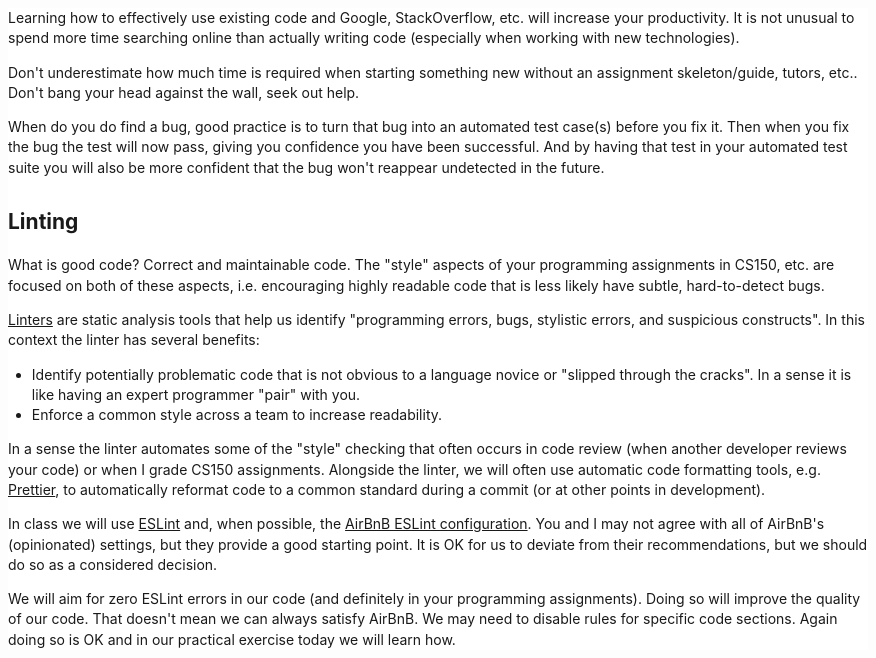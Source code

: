 Learning how to effectively use existing code and Google, StackOverflow, etc.
will increase your productivity. It is not unusual to spend more time searching
online than actually writing code (especially when working with new
technologies).

Don't underestimate how much time is required when starting something new
without an assignment skeleton/guide, tutors, etc.. Don't bang your head
against the wall, seek out help.

When do you do find a bug, good practice is to turn that bug into an automated
test case(s) before you fix it. Then when you fix the bug the test will now
pass, giving you confidence you have been successful. And by having that test
in your automated test suite you will also be more confident that the bug won't
reappear undetected in the future.

## Linting

What is good code? Correct and maintainable code. The "style" aspects of your
programming assignments in CS150, etc. are focused on both of these aspects,
i.e. encouraging highly readable code that is less likely have subtle,
hard-to-detect bugs.

[Linters][lint] are static analysis tools that help us identify "programming errors,
bugs, stylistic errors, and suspicious constructs". In this context the linter
has several benefits:

- Identify potentially problematic code that is not obvious to a language
  novice or "slipped through the cracks". In a sense it is like having an expert
  programmer "pair" with you.
- Enforce a common style across a team to increase readability.

In a sense the linter automates some of the "style" checking that often occurs
in code review (when another developer reviews your code) or when I grade CS150
assignments. Alongside the linter, we will often use automatic code formatting tools, e.g. [Prettier](https://prettier.io), to automatically reformat code to a common standard during a commit (or at other points in development).

In class we will use [ESLint](https://eslint.org) and, when possible, the [AirBnB ESLint
configuration](https://github.com/airbnb/javascript). You and I may not agree
with all of AirBnB's (opinionated) settings, but they provide a good starting
point. It is OK for us to deviate from their recommendations, but we should do
so as a considered decision.

We will aim for zero ESLint errors in our code (and definitely in your
programming assignments). Doing so will improve the quality of our code. That
doesn't mean we can always satisfy AirBnB. We may need to disable rules for
specific code sections. Again doing so is OK and in our practical exercise
today we will learn how.

[lint]: https://en.wikipedia.org/wiki/Lint_(software)

[esaas]: http://www.saasbook.info "Fox and Patterson, \"Engineering Software as a Service: An Agile Approach Using Cloud Computing\""
